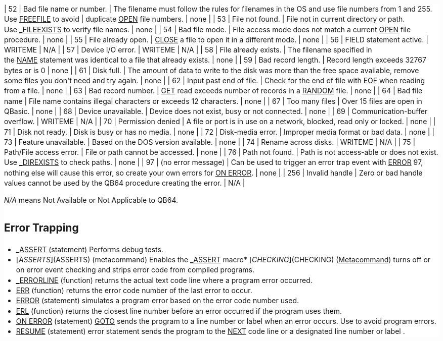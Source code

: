 | 52 | Bad file name or number. | The filename must follow the rules for filenames in the OS and use file numbers from 1 and 255. Use [FREEFILE](FREEFILE) to avoid | duplicate [OPEN](OPEN) file numbers. | none |
| 53 | File not found. | File not in current directory or path. Use [_FILEEXISTS](_FILEEXISTS) to verify file names. | none |
| 54 | Bad file mode. | File access mode does not match a current [OPEN](OPEN) file procedure. | none |
| 55 | File already open. | [CLOSE](CLOSE) a file to open it in a different mode. | none |
| 56 | FIELD statement active. | WRITEME | N/A |
| 57 | Device I/O error. | WRITEME | N/A |
| 58 | File already exists. | The filename specified in the [NAME](NAME) statement was identical to a file that already exists. | none |
| 59 | Bad record length. | Record length exceeds 32767 bytes or is 0 | none |
| 61 | Disk full. | The amount of data to write to the disk was more than the free space available, remove some files you don't need and try again. | none |
| 62 | Input past end of file. | Check for the end of file with [EOF](EOF) when reading from a file. | none |
| 63 | Bad record number. | [GET](GET) read exceeds number of records in a [RANDOM](RANDOM) file. | none |
| 64 | Bad file name | File name contains illegal characters or exceeds 12 characters. | none |
| 67 | Too many files | Over 15 files are open in QBasic. | none |
| 68 | Device unavailable. | Device does not exist, busy or not connected. | none |
| 69 | Communication-buffer overflow. | WRITEME | N/A |
| 70 | Permission denied | A file or port is in use on a network, blocked, read only or locked. | none |
| 71 | Disk not ready. | Disk is busy or has no media. | none |
| 72 | Disk-media error. | Improper media format or bad data. | none |
| 73 | Feature unavailable. | Based on the DOS version available. | none |
| 74 | Rename across disks. | WRITEME | N/A |
| 75 | Path/File access error. | File or path cannot be accessed. | none |
| 76 | Path not found. | Path is not access-able or does not exist. Use [_DIREXISTS](_DIREXISTS) to check paths. | none |
| 97 | (no error message) | Can be used to trigger an error trap event with [ERROR](ERROR) 97, nothing else will cause this error, so create your own errors for [ON ERROR](ON-ERROR). | none |
| 256 | Invalid handle | Zero or bad handle values cannot be used by the QB64 procedure creating the error. | N/A |

*N/A* means Not Available or Not Applicable to QB64.

## Error Trapping

* [_ASSERT](_ASSERT) (statement) Performs debug tests.
* [$ASSERTS]($ASSERTS) (metacommand) Enables the [_ASSERT](_ASSERT) macro* [$CHECKING]($CHECKING) ([Metacommand](Metacommand)) turns off or on error event checking and strips error code from compiled programs.
* [_ERRORLINE](_ERRORLINE) (function) returns the actual text code line where a program error occurred. 
* [ERR](ERR) (function) returns the error code number of the last error to occur.
* [ERROR](ERROR) (statement) simulates a program error based on the error code number used.
* [ERL](ERL) (function) returns the closest line number before an error occurred if the program uses them.
* [ON ERROR](ON-ERROR) (statement) [GOTO](GOTO) sends the program to a line number or label when an error occurs. Use to avoid program errors.
* [RESUME](RESUME) (statement) error statement sends the program to the [NEXT](NEXT) code line or a designated line number or label .
